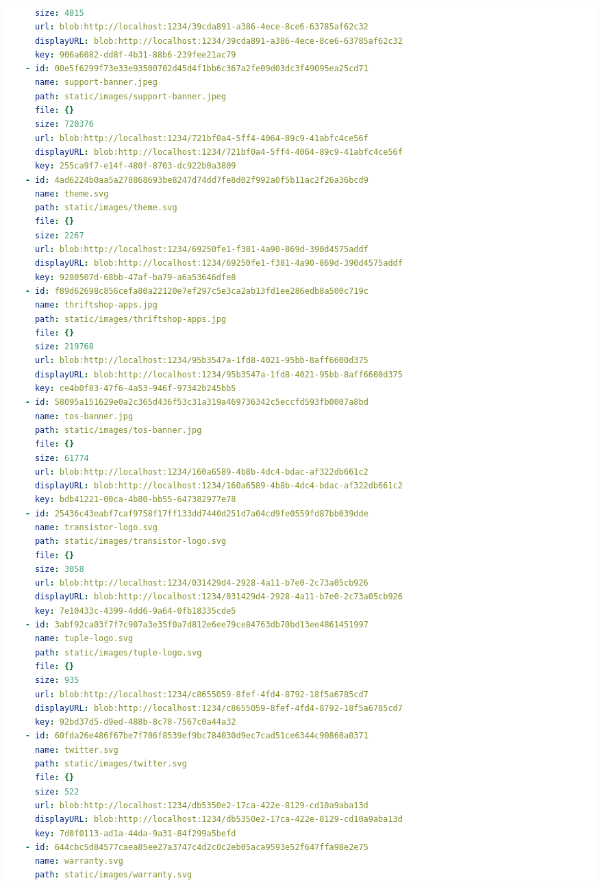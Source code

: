 ```yaml
      size: 4815
      url: blob:http://localhost:1234/39cda891-a386-4ece-8ce6-63785af62c32
      displayURL: blob:http://localhost:1234/39cda891-a386-4ece-8ce6-63785af62c32
      key: 906a6082-dd8f-4b31-88b6-239fee21ac79
    - id: 00e5f6299f73e33e93500702d45d4f1bb6c367a2fe09d03dc3f49095ea25cd71
      name: support-banner.jpeg
      path: static/images/support-banner.jpeg
      file: {}
      size: 720376
      url: blob:http://localhost:1234/721bf0a4-5ff4-4064-89c9-41abfc4ce56f
      displayURL: blob:http://localhost:1234/721bf0a4-5ff4-4064-89c9-41abfc4ce56f
      key: 255ca9f7-e14f-480f-8703-dc922b0a3809
    - id: 4ad6224b0aa5a278868693be8247d74dd7fe8d02f992a0f5b11ac2f26a36bcd9
      name: theme.svg
      path: static/images/theme.svg
      file: {}
      size: 2267
      url: blob:http://localhost:1234/69250fe1-f381-4a90-869d-390d4575addf
      displayURL: blob:http://localhost:1234/69250fe1-f381-4a90-869d-390d4575addf
      key: 9280507d-68bb-47af-ba79-a6a53646dfe8
    - id: f89d62698c856cefa80a22120e7ef297c5e3ca2ab13fd1ee286edb8a500c719c
      name: thriftshop-apps.jpg
      path: static/images/thriftshop-apps.jpg
      file: {}
      size: 219768
      url: blob:http://localhost:1234/95b3547a-1fd8-4021-95bb-8aff6600d375
      displayURL: blob:http://localhost:1234/95b3547a-1fd8-4021-95bb-8aff6600d375
      key: ce4b0f83-47f6-4a53-946f-97342b245bb5
    - id: 58095a151629e0a2c365d436f53c31a319a469736342c5eccfd593fb0007a8bd
      name: tos-banner.jpg
      path: static/images/tos-banner.jpg
      file: {}
      size: 61774
      url: blob:http://localhost:1234/160a6589-4b8b-4dc4-bdac-af322db661c2
      displayURL: blob:http://localhost:1234/160a6589-4b8b-4dc4-bdac-af322db661c2
      key: bdb41221-00ca-4b80-bb55-647382977e78
    - id: 25436c43eabf7caf9758f17ff133dd7440d251d7a04cd9fe0559fd87bb039dde
      name: transistor-logo.svg
      path: static/images/transistor-logo.svg
      file: {}
      size: 3058
      url: blob:http://localhost:1234/031429d4-2928-4a11-b7e0-2c73a05cb926
      displayURL: blob:http://localhost:1234/031429d4-2928-4a11-b7e0-2c73a05cb926
      key: 7e10433c-4399-4dd6-9a64-0fb18335cde5
    - id: 3abf92ca03f7f7c907a3e35f0a7d812e6ee79ce84763db70bd13ee4861451997
      name: tuple-logo.svg
      path: static/images/tuple-logo.svg
      file: {}
      size: 935
      url: blob:http://localhost:1234/c8655059-8fef-4fd4-8792-18f5a6785cd7
      displayURL: blob:http://localhost:1234/c8655059-8fef-4fd4-8792-18f5a6785cd7
      key: 92bd37d5-d9ed-488b-8c78-7567c0a44a32
    - id: 60fda26e486f67be7f706f8539ef9bc784030d9ec7cad51ce6344c90860a0371
      name: twitter.svg
      path: static/images/twitter.svg
      file: {}
      size: 522
      url: blob:http://localhost:1234/db5350e2-17ca-422e-8129-cd10a9aba13d
      displayURL: blob:http://localhost:1234/db5350e2-17ca-422e-8129-cd10a9aba13d
      key: 7d0f0113-ad1a-44da-9a31-84f299a5befd
    - id: 644cbc5d84577caea85ee27a3747c4d2c0c2eb05aca9593e52f647ffa98e2e75
      name: warranty.svg
      path: static/images/warranty.svg
```